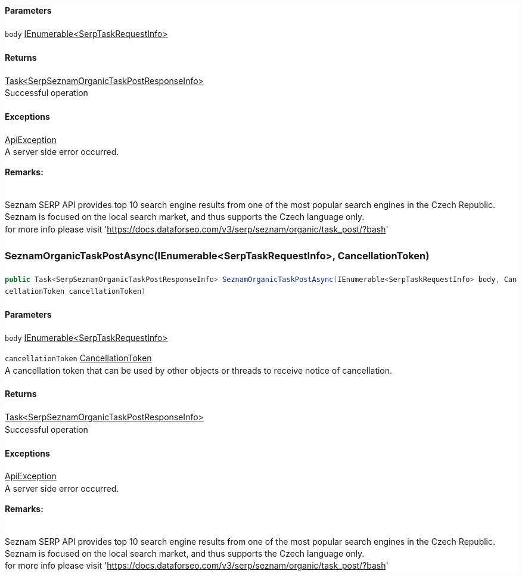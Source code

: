 #### Parameters

`body` [IEnumerable&lt;SerpTaskRequestInfo&gt;](https://docs.microsoft.com/en-us/dotnet/api/system.collections.generic.ienumerable-1)<br>

#### Returns

[Task&lt;SerpSeznamOrganicTaskPostResponseInfo&gt;](https://docs.microsoft.com/en-us/dotnet/api/system.threading.tasks.task-1)<br>
Successful operation

#### Exceptions

[ApiException](./dataforseo.client.models.apiexception.md)<br>
A server side error occurred.

**Remarks:**

‌‌
 <br>Seznam SERP API provides top 10 search engine results from one of the most popular search engines in the Czech Republic. Seznam is focused on the local search market, and thus supports the Czech language only.
 <br>for more info please visit 'https://docs.dataforseo.com/v3/serp/seznam/organic/task_post/?bash'

### **SeznamOrganicTaskPostAsync(IEnumerable&lt;SerpTaskRequestInfo&gt;, CancellationToken)**

```csharp
public Task<SerpSeznamOrganicTaskPostResponseInfo> SeznamOrganicTaskPostAsync(IEnumerable<SerpTaskRequestInfo> body, CancellationToken cancellationToken)
```

#### Parameters

`body` [IEnumerable&lt;SerpTaskRequestInfo&gt;](https://docs.microsoft.com/en-us/dotnet/api/system.collections.generic.ienumerable-1)<br>

`cancellationToken` [CancellationToken](https://docs.microsoft.com/en-us/dotnet/api/system.threading.cancellationtoken)<br>
A cancellation token that can be used by other objects or threads to receive notice of cancellation.

#### Returns

[Task&lt;SerpSeznamOrganicTaskPostResponseInfo&gt;](https://docs.microsoft.com/en-us/dotnet/api/system.threading.tasks.task-1)<br>
Successful operation

#### Exceptions

[ApiException](./dataforseo.client.models.apiexception.md)<br>
A server side error occurred.

**Remarks:**

‌‌
 <br>Seznam SERP API provides top 10 search engine results from one of the most popular search engines in the Czech Republic. Seznam is focused on the local search market, and thus supports the Czech language only.
 <br>for more info please visit 'https://docs.dataforseo.com/v3/serp/seznam/organic/task_post/?bash'
